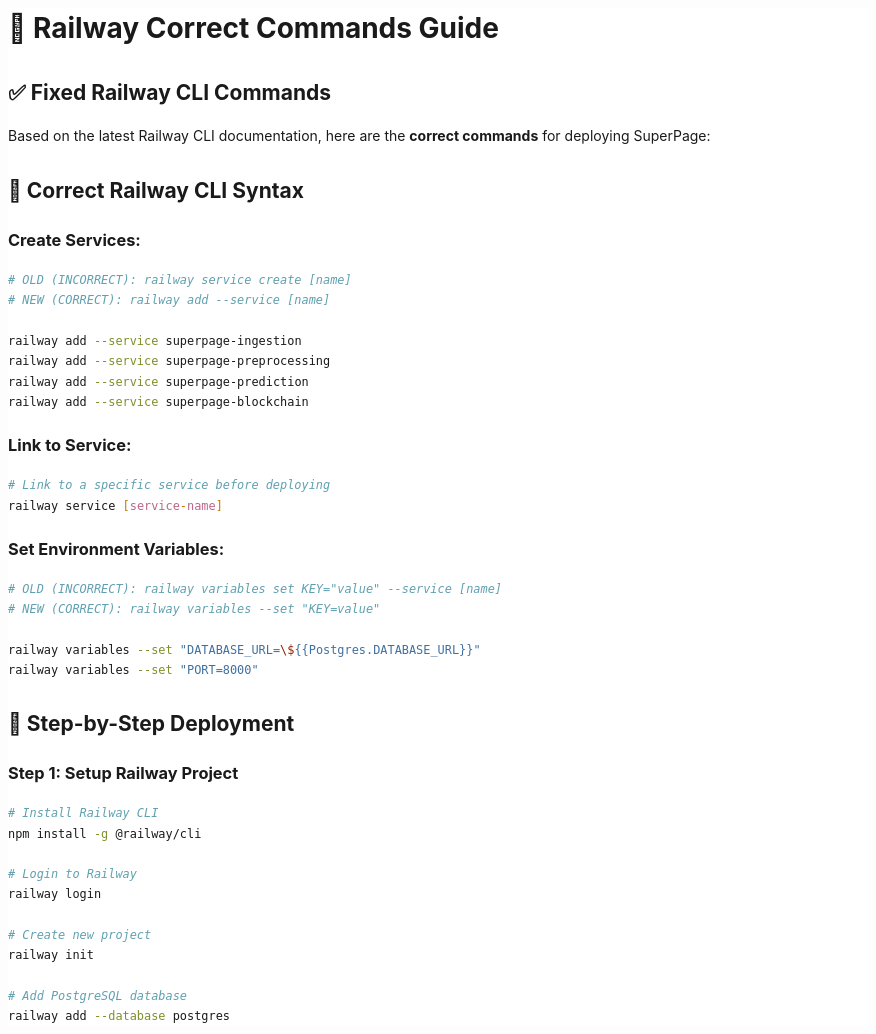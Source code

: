 # 🚂 Railway Correct Commands Guide

## ✅ Fixed Railway CLI Commands

Based on the latest Railway CLI documentation, here are the **correct commands** for deploying SuperPage:

## 🔧 Correct Railway CLI Syntax

### **Create Services:**
```bash
# OLD (INCORRECT): railway service create [name]
# NEW (CORRECT): railway add --service [name]

railway add --service superpage-ingestion
railway add --service superpage-preprocessing
railway add --service superpage-prediction
railway add --service superpage-blockchain
```

### **Link to Service:**
```bash
# Link to a specific service before deploying
railway service [service-name]
```

### **Set Environment Variables:**
```bash
# OLD (INCORRECT): railway variables set KEY="value" --service [name]
# NEW (CORRECT): railway variables --set "KEY=value"

railway variables --set "DATABASE_URL=\${{Postgres.DATABASE_URL}}"
railway variables --set "PORT=8000"
```

## 🚀 Step-by-Step Deployment

### **Step 1: Setup Railway Project**
```bash
# Install Railway CLI
npm install -g @railway/cli

# Login to Railway
railway login

# Create new project
railway init

# Add PostgreSQL database
railway add --database postgres
```
